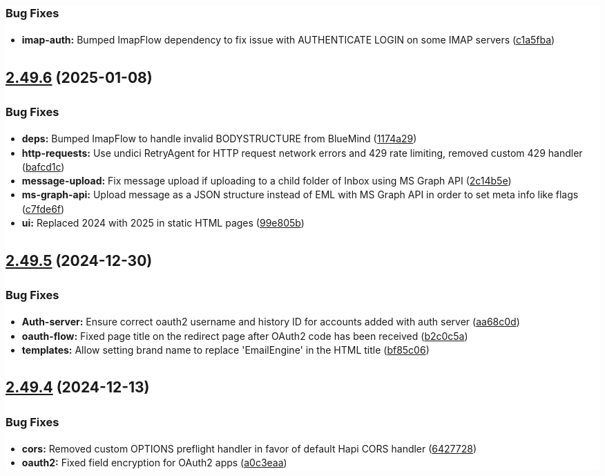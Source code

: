 
### Bug Fixes

* **imap-auth:** Bumped ImapFlow dependency to fix issue with AUTHENTICATE LOGIN on some IMAP servers ([c1a5fba](https://github.com/postalsys/emailengine/commit/c1a5fbaedd7c1d3ade881ee48db8cc9e238a042b))

## [2.49.6](https://github.com/postalsys/emailengine/compare/v2.49.5...v2.49.6) (2025-01-08)


### Bug Fixes

* **deps:** Bumped ImapFlow to handle invalid BODYSTRUCTURE from BlueMind ([1174a29](https://github.com/postalsys/emailengine/commit/1174a29aea60f5f2fc24c35eb565f0e2e1633e86))
* **http-requests:** Use undici RetryAgent for HTTP request network errors and 429 rate limiting, removed custom 429 handler ([bafcd1c](https://github.com/postalsys/emailengine/commit/bafcd1c1551a2c00809b07d31e2ba67b1c9d19df))
* **message-upload:** Fix message upload if uploading to a child folder of Inbox using MS Graph API ([2c14b5e](https://github.com/postalsys/emailengine/commit/2c14b5eb80ff1fe60e03504bd6550e06698210ee))
* **ms-graph-api:** Upload message as a JSON structure instead of EML with MS Graph API in order to set meta info like flags ([c7fde6f](https://github.com/postalsys/emailengine/commit/c7fde6fedb127773cfbf4cff1937cad1a91148cd))
* **ui:** Replaced 2024 with 2025 in static HTML pages ([99e805b](https://github.com/postalsys/emailengine/commit/99e805b5ce1e373b60bbaa2b9f0fa138f8f8d27b))

## [2.49.5](https://github.com/postalsys/emailengine/compare/v2.49.4...v2.49.5) (2024-12-30)


### Bug Fixes

* **Auth-server:** Ensure correct oauth2 username and history ID for accounts added with auth server ([aa68c0d](https://github.com/postalsys/emailengine/commit/aa68c0d7519565d0ce7915a4397148199fc664d2))
* **oauth-flow:** Fixed page title on the redirect page after OAuth2 code has been received ([b2c0c5a](https://github.com/postalsys/emailengine/commit/b2c0c5a28da3550eeb8754b5efec18254b6d8ff5))
* **templates:** Allow setting brand name to replace 'EmailEngine' in the HTML title ([bf85c06](https://github.com/postalsys/emailengine/commit/bf85c06aaf92d2f3d54dbfde5771a2df3a71b9b9))

## [2.49.4](https://github.com/postalsys/emailengine/compare/v2.49.3...v2.49.4) (2024-12-13)


### Bug Fixes

* **cors:** Removed custom OPTIONS preflight handler in favor of default Hapi CORS handler ([6427728](https://github.com/postalsys/emailengine/commit/6427728bcc56249bb4acb4adcc817bd9c2221f2f))
* **oauth2:** Fixed field encryption for OAuth2 apps ([a0c3eaa](https://github.com/postalsys/emailengine/commit/a0c3eaacc117257e3b1303f161650c0b16ff051f))
